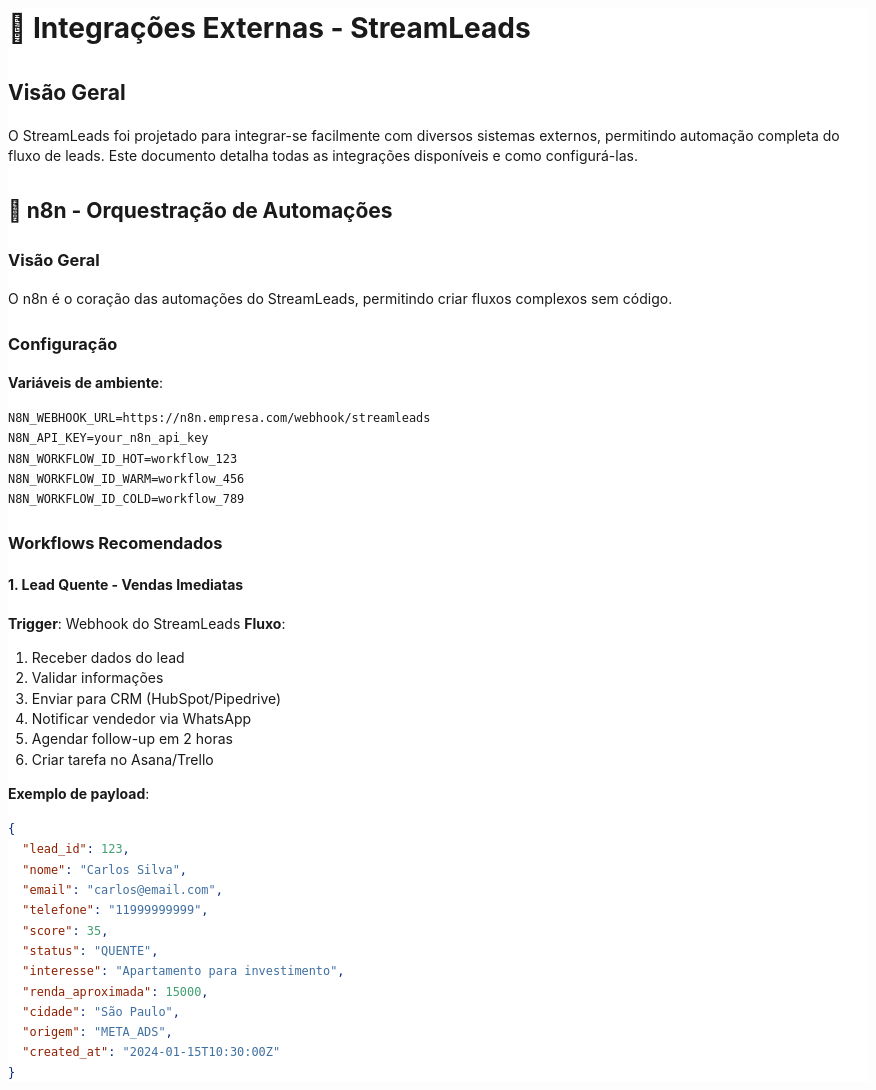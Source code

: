 # 🔗 Integrações Externas - StreamLeads

## Visão Geral

O StreamLeads foi projetado para integrar-se facilmente com diversos sistemas externos, permitindo automação completa do fluxo de leads. Este documento detalha todas as integrações disponíveis e como configurá-las.

## 🎯 n8n - Orquestração de Automações

### Visão Geral

O n8n é o coração das automações do StreamLeads, permitindo criar fluxos complexos sem código.

### Configuração

**Variáveis de ambiente**:
```env
N8N_WEBHOOK_URL=https://n8n.empresa.com/webhook/streamleads
N8N_API_KEY=your_n8n_api_key
N8N_WORKFLOW_ID_HOT=workflow_123
N8N_WORKFLOW_ID_WARM=workflow_456
N8N_WORKFLOW_ID_COLD=workflow_789
```

### Workflows Recomendados

#### 1. Lead Quente - Vendas Imediatas

**Trigger**: Webhook do StreamLeads
**Fluxo**:
1. Receber dados do lead
2. Validar informações
3. Enviar para CRM (HubSpot/Pipedrive)
4. Notificar vendedor via WhatsApp
5. Agendar follow-up em 2 horas
6. Criar tarefa no Asana/Trello

**Exemplo de payload**:
```json
{
  "lead_id": 123,
  "nome": "Carlos Silva",
  "email": "carlos@email.com",
  "telefone": "11999999999",
  "score": 35,
  "status": "QUENTE",
  "interesse": "Apartamento para investimento",
  "renda_aproximada": 15000,
  "cidade": "São Paulo",
  "origem": "META_ADS",
  "created_at": "2024-01-15T10:30:00Z"
}
```
